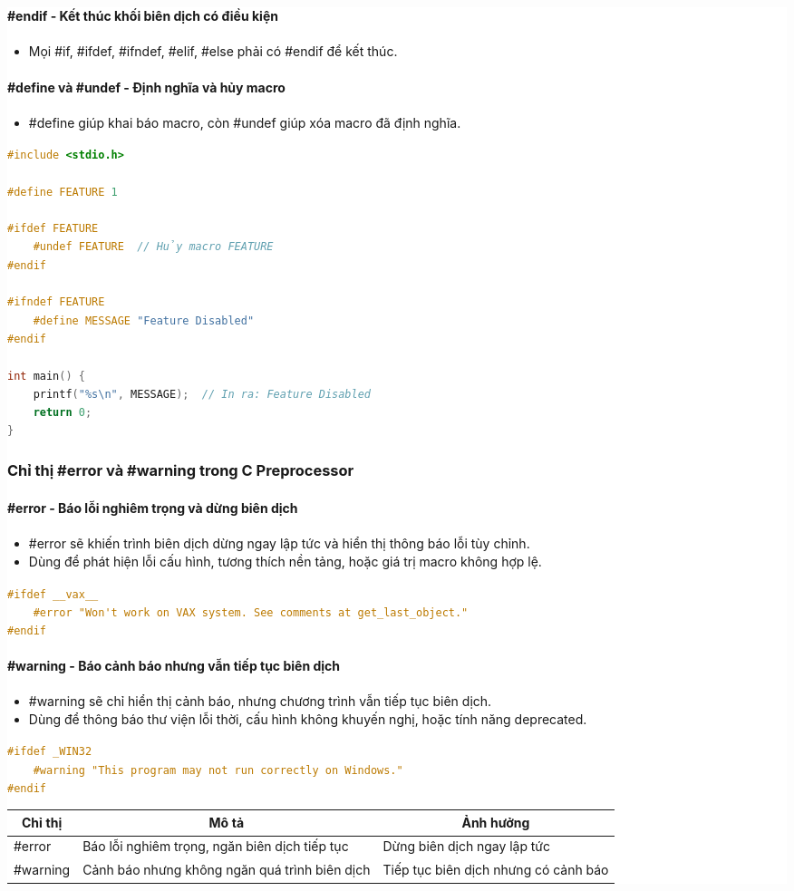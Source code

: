 #### #endif - Kết thúc khối biên dịch có điều kiện

- Mọi #if, #ifdef, #ifndef, #elif, #else phải có #endif để kết thúc.

#### #define và #undef - Định nghĩa và hủy macro

- #define giúp khai báo macro, còn #undef giúp xóa macro đã định nghĩa.

```c
#include <stdio.h>

#define FEATURE 1

#ifdef FEATURE
    #undef FEATURE  // Hủy macro FEATURE
#endif

#ifndef FEATURE
    #define MESSAGE "Feature Disabled"
#endif

int main() {
    printf("%s\n", MESSAGE);  // In ra: Feature Disabled
    return 0;
}
```

### Chỉ thị #error và #warning trong C Preprocessor

#### #error - Báo lỗi nghiêm trọng và dừng biên dịch

- #error sẽ khiến trình biên dịch dừng ngay lập tức và hiển thị thông báo lỗi tùy chỉnh.
- Dùng để phát hiện lỗi cấu hình, tương thích nền tảng, hoặc giá trị macro không hợp lệ.

```c
#ifdef __vax__
    #error "Won't work on VAX system. See comments at get_last_object."
#endif
```

#### #warning - Báo cảnh báo nhưng vẫn tiếp tục biên dịch

- #warning sẽ chỉ hiển thị cảnh báo, nhưng chương trình vẫn tiếp tục biên dịch.
- Dùng để thông báo thư viện lỗi thời, cấu hình không khuyến nghị, hoặc tính năng deprecated.

```c
#ifdef _WIN32
    #warning "This program may not run correctly on Windows."
#endif
```

| Chỉ thị | Mô tả | Ảnh hưởng |
|---------|-------|-----------|
| #error | Báo lỗi nghiêm trọng, ngăn biên dịch tiếp tục | Dừng biên dịch ngay lập tức|
| #warning | Cảnh báo nhưng không ngăn quá trình biên dịch | Tiếp tục biên dịch nhưng có cảnh báo |
